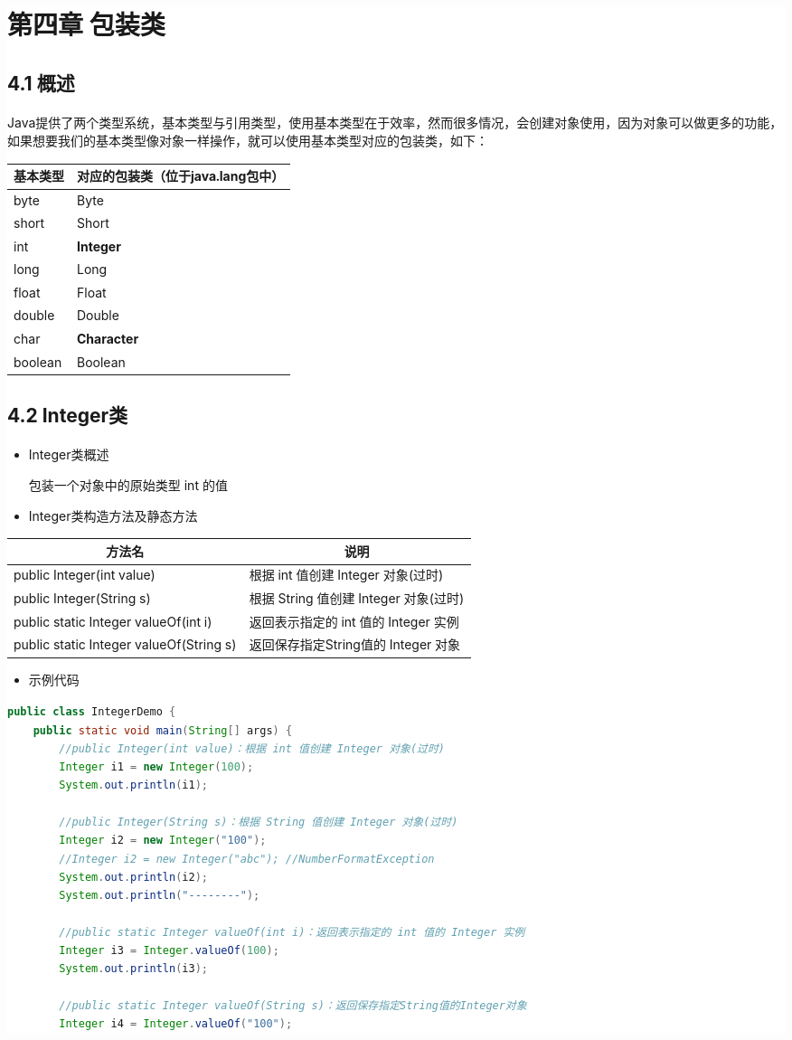 

# 第四章  包装类

## 4.1 概述

Java提供了两个类型系统，基本类型与引用类型，使用基本类型在于效率，然而很多情况，会创建对象使用，因为对象可以做更多的功能，如果想要我们的基本类型像对象一样操作，就可以使用基本类型对应的包装类，如下：

| 基本类型 | 对应的包装类（位于java.lang包中） |
| -------- | --------------------------------- |
| byte     | Byte                              |
| short    | Short                             |
| int      | **Integer**                       |
| long     | Long                              |
| float    | Float                             |
| double   | Double                            |
| char     | **Character**                     |
| boolean  | Boolean                           |



## 4.2 Integer类

- Integer类概述

  包装一个对象中的原始类型 int 的值

- Integer类构造方法及静态方法

| 方法名                                  | 说明                                   |
| --------------------------------------- | -------------------------------------- |
| public Integer(int   value)             | 根据 int 值创建 Integer 对象(过时)     |
| public Integer(String s)                | 根据 String 值创建 Integer 对象(过时)  |
| public static Integer valueOf(int i)    | 返回表示指定的 int 值的 Integer   实例 |
| public static Integer valueOf(String s) | 返回保存指定String值的 Integer 对象    |

- 示例代码

```java
public class IntegerDemo {
    public static void main(String[] args) {
        //public Integer(int value)：根据 int 值创建 Integer 对象(过时)
        Integer i1 = new Integer(100);
        System.out.println(i1);

        //public Integer(String s)：根据 String 值创建 Integer 对象(过时)
        Integer i2 = new Integer("100");
		//Integer i2 = new Integer("abc"); //NumberFormatException
        System.out.println(i2);
        System.out.println("--------");

        //public static Integer valueOf(int i)：返回表示指定的 int 值的 Integer 实例
        Integer i3 = Integer.valueOf(100);
        System.out.println(i3);

        //public static Integer valueOf(String s)：返回保存指定String值的Integer对象 
        Integer i4 = Integer.valueOf("100");
```